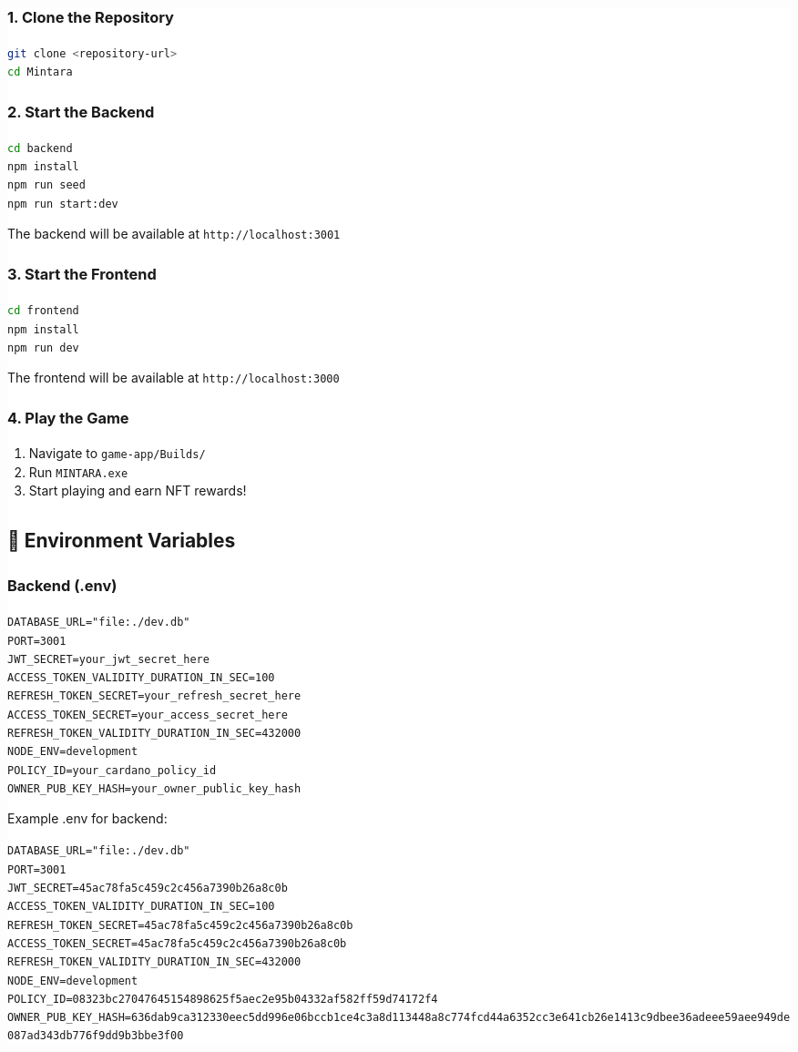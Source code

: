 ### 1. Clone the Repository

```bash
git clone <repository-url>
cd Mintara
```

### 2. Start the Backend

```bash
cd backend
npm install
npm run seed
npm run start:dev
```

The backend will be available at `http://localhost:3001`

### 3. Start the Frontend

```bash
cd frontend
npm install
npm run dev
```

The frontend will be available at `http://localhost:3000`

### 4. Play the Game

1. Navigate to `game-app/Builds/`
2. Run `MINTARA.exe`
3. Start playing and earn NFT rewards!

## 🔧 Environment Variables

### Backend (.env)

```env
DATABASE_URL="file:./dev.db"
PORT=3001
JWT_SECRET=your_jwt_secret_here
ACCESS_TOKEN_VALIDITY_DURATION_IN_SEC=100
REFRESH_TOKEN_SECRET=your_refresh_secret_here
ACCESS_TOKEN_SECRET=your_access_secret_here
REFRESH_TOKEN_VALIDITY_DURATION_IN_SEC=432000
NODE_ENV=development
POLICY_ID=your_cardano_policy_id
OWNER_PUB_KEY_HASH=your_owner_public_key_hash
```

Example .env for backend:

```
DATABASE_URL="file:./dev.db"
PORT=3001
JWT_SECRET=45ac78fa5c459c2c456a7390b26a8c0b
ACCESS_TOKEN_VALIDITY_DURATION_IN_SEC=100
REFRESH_TOKEN_SECRET=45ac78fa5c459c2c456a7390b26a8c0b
ACCESS_TOKEN_SECRET=45ac78fa5c459c2c456a7390b26a8c0b
REFRESH_TOKEN_VALIDITY_DURATION_IN_SEC=432000
NODE_ENV=development
POLICY_ID=08323bc27047645154898625f5aec2e95b04332af582ff59d74172f4
OWNER_PUB_KEY_HASH=636dab9ca312330eec5dd996e06bccb1ce4c3a8d113448a8c774fcd44a6352cc3e641cb26e1413c9dbee36adeee59aee949de087ad343db776f9dd9b3bbe3f00
```
